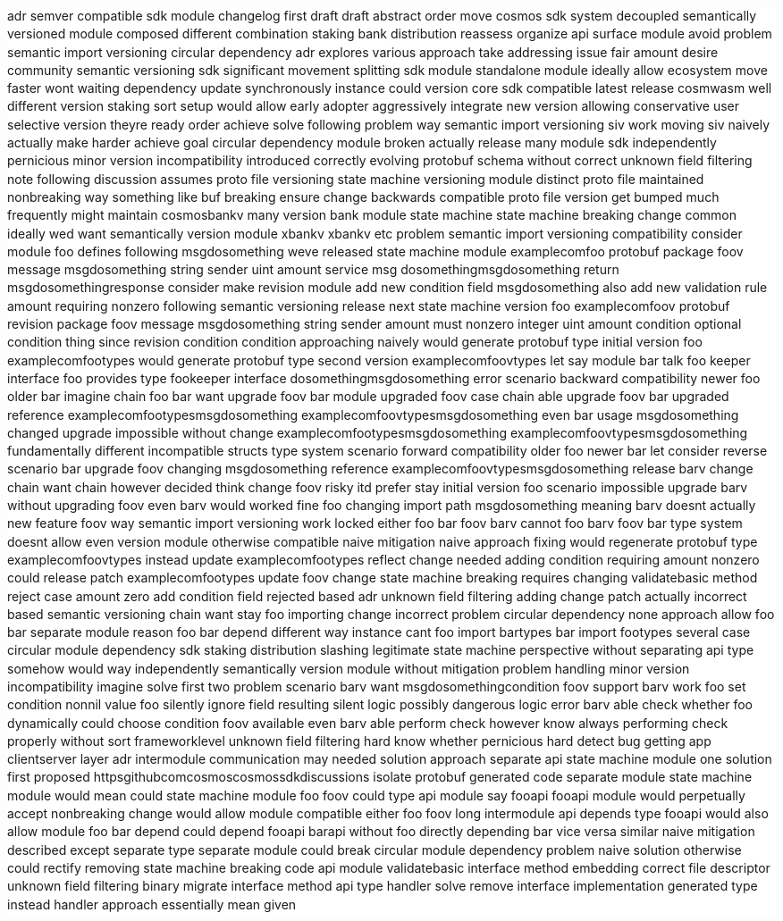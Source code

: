 adr semver compatible sdk module changelog first draft draft abstract order move cosmos sdk system decoupled semantically versioned module composed different combination staking bank distribution reassess organize api surface module avoid problem semantic import versioning circular dependency adr explores various approach take addressing issue fair amount desire community semantic versioning sdk significant movement splitting sdk module standalone module ideally allow ecosystem move faster wont waiting dependency update synchronously instance could version core sdk compatible latest release cosmwasm well different version staking sort setup would allow early adopter aggressively integrate new version allowing conservative user selective version theyre ready order achieve solve following problem way semantic import versioning siv work moving siv naively actually make harder achieve goal circular dependency module broken actually release many module sdk independently pernicious minor version incompatibility introduced correctly evolving protobuf schema without correct unknown field filtering note following discussion assumes proto file versioning state machine versioning module distinct proto file maintained nonbreaking way something like buf breaking ensure change backwards compatible proto file version get bumped much frequently might maintain cosmosbankv many version bank module state machine state machine breaking change common ideally wed want semantically version module xbankv xbankv etc problem semantic import versioning compatibility consider module foo defines following msgdosomething weve released state machine module examplecomfoo protobuf package foov message msgdosomething string sender uint amount service msg dosomethingmsgdosomething return msgdosomethingresponse consider make revision module add new condition field msgdosomething also add new validation rule amount requiring nonzero following semantic versioning release next state machine version foo examplecomfoov protobuf revision package foov message msgdosomething string sender amount must nonzero integer uint amount condition optional condition thing since revision condition condition approaching naively would generate protobuf type initial version foo examplecomfootypes would generate protobuf type second version examplecomfoovtypes let say module bar talk foo keeper interface foo provides type fookeeper interface dosomethingmsgdosomething error scenario backward compatibility newer foo older bar imagine chain foo bar want upgrade foov bar module upgraded foov case chain able upgrade foov bar upgraded reference examplecomfootypesmsgdosomething examplecomfoovtypesmsgdosomething even bar usage msgdosomething changed upgrade impossible without change examplecomfootypesmsgdosomething examplecomfoovtypesmsgdosomething fundamentally different incompatible structs type system scenario forward compatibility older foo newer bar let consider reverse scenario bar upgrade foov changing msgdosomething reference examplecomfoovtypesmsgdosomething release barv change chain want chain however decided think change foov risky itd prefer stay initial version foo scenario impossible upgrade barv without upgrading foov even barv would worked fine foo changing import path msgdosomething meaning barv doesnt actually new feature foov way semantic import versioning work locked either foo bar foov barv cannot foo barv foov bar type system doesnt allow even version module otherwise compatible naive mitigation naive approach fixing would regenerate protobuf type examplecomfoovtypes instead update examplecomfootypes reflect change needed adding condition requiring amount nonzero could release patch examplecomfootypes update foov change state machine breaking requires changing validatebasic method reject case amount zero add condition field rejected based adr unknown field filtering adding change patch actually incorrect based semantic versioning chain want stay foo importing change incorrect problem circular dependency none approach allow foo bar separate module reason foo bar depend different way instance cant foo import bartypes bar import footypes several case circular module dependency sdk staking distribution slashing legitimate state machine perspective without separating api type somehow would way independently semantically version module without mitigation problem handling minor version incompatibility imagine solve first two problem scenario barv want msgdosomethingcondition foov support barv work foo set condition nonnil value foo silently ignore field resulting silent logic possibly dangerous logic error barv able check whether foo dynamically could choose condition foov available even barv able perform check however know always performing check properly without sort frameworklevel unknown field filtering hard know whether pernicious hard detect bug getting app clientserver layer adr intermodule communication may needed solution approach separate api state machine module one solution first proposed httpsgithubcomcosmoscosmossdkdiscussions isolate protobuf generated code separate module state machine module would mean could state machine module foo foov could type api module say fooapi fooapi module would perpetually accept nonbreaking change would allow module compatible either foo foov long intermodule api depends type fooapi would also allow module foo bar depend could depend fooapi barapi without foo directly depending bar vice versa similar naive mitigation described except separate type separate module could break circular module dependency problem naive solution otherwise could rectify removing state machine breaking code api module validatebasic interface method embedding correct file descriptor unknown field filtering binary migrate interface method api type handler solve remove interface implementation generated type instead handler approach essentially mean given